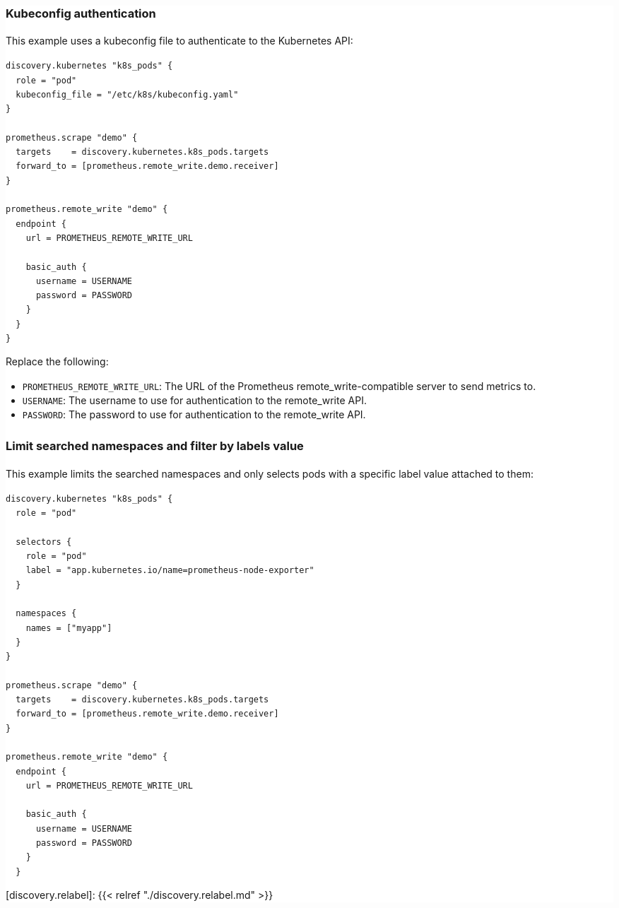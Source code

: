 ### Kubeconfig authentication

This example uses a kubeconfig file to authenticate to the Kubernetes API:

```river
discovery.kubernetes "k8s_pods" {
  role = "pod"
  kubeconfig_file = "/etc/k8s/kubeconfig.yaml"
}

prometheus.scrape "demo" {
  targets    = discovery.kubernetes.k8s_pods.targets
  forward_to = [prometheus.remote_write.demo.receiver]
}

prometheus.remote_write "demo" {
  endpoint {
    url = PROMETHEUS_REMOTE_WRITE_URL

    basic_auth {
      username = USERNAME
      password = PASSWORD
    }
  }
}
```
Replace the following:
  - `PROMETHEUS_REMOTE_WRITE_URL`: The URL of the Prometheus remote_write-compatible server to send metrics to.
  - `USERNAME`: The username to use for authentication to the remote_write API.
  - `PASSWORD`: The password to use for authentication to the remote_write API.

### Limit searched namespaces and filter by labels value

This example limits the searched namespaces and only selects pods with a specific label value attached to them:

```river
discovery.kubernetes "k8s_pods" {
  role = "pod"

  selectors {
    role = "pod"
    label = "app.kubernetes.io/name=prometheus-node-exporter"
  }

  namespaces {
    names = ["myapp"]
  }
}

prometheus.scrape "demo" {
  targets    = discovery.kubernetes.k8s_pods.targets
  forward_to = [prometheus.remote_write.demo.receiver]
}

prometheus.remote_write "demo" {
  endpoint {
    url = PROMETHEUS_REMOTE_WRITE_URL

    basic_auth {
      username = USERNAME
      password = PASSWORD
    }
  }
```

 [arguments]: #arguments
[namespaces]: #namespaces-block
[selectors]: #selectors-block
[attach_metadata]: #attach_metadata-block
[basic_auth]: #basic_auth-block
[authorization]: #authorization-block
[oauth2]: #oauth2-block
[tls_config]: #tls_config-block
[Field selectors]: https://kubernetes.io/docs/concepts/overview/working-with-objects/field-selectors/
[Labels and selectors]: https://kubernetes.io/docs/concepts/overview/working-with-objects/labels/
[discovery.relabel]: {{< relref "./discovery.relabel.md" >}}